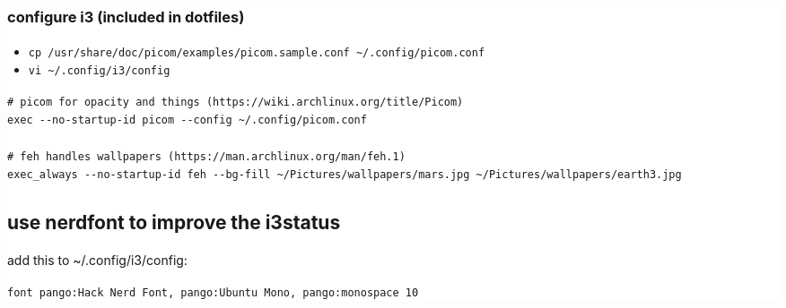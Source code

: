 ### configure i3 (**included in dotfiles**)
* `cp /usr/share/doc/picom/examples/picom.sample.conf ~/.config/picom.conf`
* `vi ~/.config/i3/config`

```
# picom for opacity and things (https://wiki.archlinux.org/title/Picom) 
exec --no-startup-id picom --config ~/.config/picom.conf

# feh handles wallpapers (https://man.archlinux.org/man/feh.1)
exec_always --no-startup-id feh --bg-fill ~/Pictures/wallpapers/mars.jpg ~/Pictures/wallpapers/earth3.jpg

```

## use nerdfont to improve the i3status

add this to ~/.config/i3/config:

```
font pango:Hack Nerd Font, pango:Ubuntu Mono, pango:monospace 10
```


